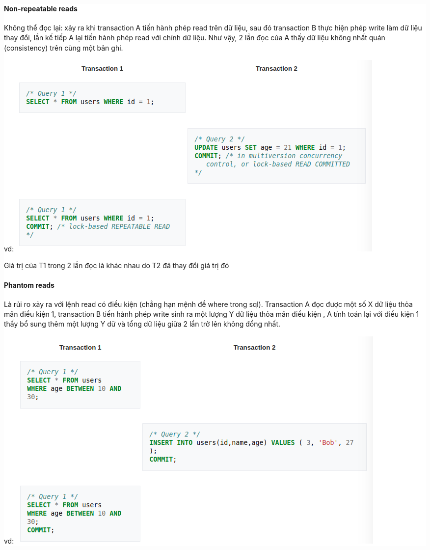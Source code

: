 #### Non-repeatable reads
Không thể đọc lại: xảy ra khi transaction A tiến hành phép read trên dữ liệu, sau đó transaction B thực hiện phép write làm dữ liệu thay đổi, lần kế tiếp A lại tiến hành phép read với chính dữ liệu. Như vậy, 2 lần đọc của A thấy dữ liệu không nhất quán (consistency) trên cùng một bản ghi.

vd:
![](capture_screen/cap5.png)

Giá trị của T1 trong 2 lần đọc là khác nhau do T2 đã thay đổi giá trị đó

#### Phantom reads
 Là rủi ro xảy ra với lệnh read có điều kiện (chẳng hạn mệnh đề where trong sql). Transaction A đọc được một số X dữ liệu thỏa mãn điều kiện 1, transaction B tiến hành phép write sinh ra một lượng Y dữ liệu thỏa mãn điều kiện , A tính toán lại với điều kiện 1 thấy bổ sung thêm một lượng Y dữ và tổng dữ liệu giữa 2 lần trở lên không đồng nhất.

vd: 
![](capture_screen/cap6.png)
